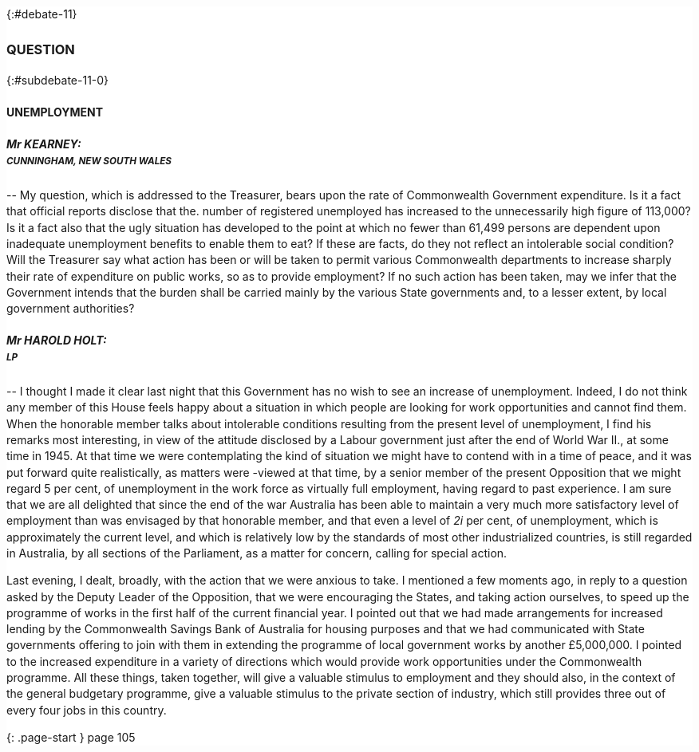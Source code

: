 {:#debate-11}
### QUESTION

{:#subdebate-11-0}
#### UNEMPLOYMENT

##### Mr KEARNEY:<br><small class="text-muted">CUNNINGHAM, NEW SOUTH WALES</small>

--  My question, which is addressed to the Treasurer, bears upon the rate of Commonwealth Government expenditure. Is it a fact that official reports disclose that the. number of registered unemployed has increased to the unnecessarily high figure of 113,000? Is it a fact also that the ugly situation has developed to the point at which no fewer than 61,499 persons are dependent upon inadequate unemployment benefits to enable them to eat? If these are facts, do they not reflect an intolerable social condition? Will the Treasurer say what action has been or will be taken to permit various Commonwealth departments to increase sharply their rate of expenditure on public works, so as to provide employment? If no such action has been taken, may we infer that the Government intends that the burden shall be carried mainly by the various State governments and, to a lesser extent, by local government authorities? 

##### Mr HAROLD HOLT:<br><small class="text-muted">LP</small>

--  I thought I made it clear last night that this Government has no wish to see an increase of unemployment. Indeed, I do not think any member of this House feels happy about a situation in which people are looking for work opportunities and cannot find them. When the honorable member talks about intolerable conditions resulting from the present level of unemployment, I find his remarks most interesting, in view of the attitude disclosed by a Labour government just after the end of World War II., at some time in 1945. At that time we were contemplating the kind of situation we might have to contend with in a time of peace, and it was put forward quite realistically, as matters were -viewed at that time, by a senior member of the present Opposition that we might regard 5 per cent, of unemployment in the work force as virtually full employment, having regard to past experience. I am sure that we are all delighted that since the end of the war Australia has been able to maintain a very much more satisfactory level of employment than was envisaged by that honorable member, and that even a level of  *2i*  per cent, of unemployment, which is approximately the current level, and which is relatively low by the standards of most other industrialized countries, is still regarded in Australia, by all sections of the Parliament, as a matter for concern, calling for special action. 

Last evening, I dealt, broadly, with the action that we were anxious to take. I mentioned a few moments ago, in reply to a question asked by the Deputy Leader of the Opposition, that we were encouraging the States, and taking action ourselves, to speed up the programme of works in the first half of the current financial year. I pointed out that we had made arrangements for increased lending by the Commonwealth Savings Bank of Australia for housing purposes and that we had communicated with State governments offering to join with them in extending the programme of local government works by another £5,000,000. I pointed to the increased expenditure in a variety of directions which would provide work opportunities under the Commonwealth programme. All these things, taken together, will give a valuable stimulus to employment and they should also, in the context of the general budgetary programme, give a valuable stimulus to the private section of industry, which still provides three out of every four jobs in this country. 

{: .page-start }
page 105
